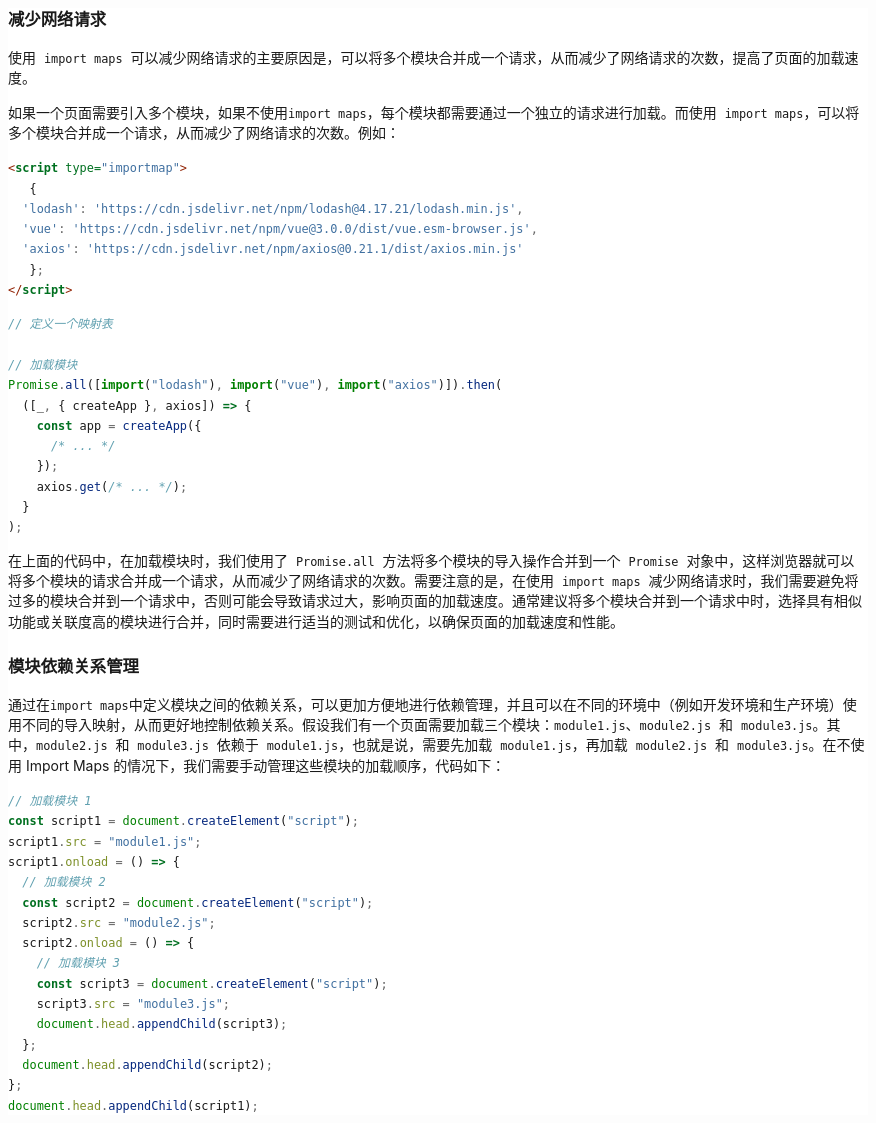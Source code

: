 ### 减少网络请求

使用  `import maps`  可以减少网络请求的主要原因是，可以将多个模块合并成一个请求，从而减少了网络请求的次数，提高了页面的加载速度。

如果一个页面需要引入多个模块，如果不使用`import maps`，每个模块都需要通过一个独立的请求进行加载。而使用  `import maps`，可以将多个模块合并成一个请求，从而减少了网络请求的次数。例如：

```html
<script type="importmap">
   {
  'lodash': 'https://cdn.jsdelivr.net/npm/lodash@4.17.21/lodash.min.js',
  'vue': 'https://cdn.jsdelivr.net/npm/vue@3.0.0/dist/vue.esm-browser.js',
  'axios': 'https://cdn.jsdelivr.net/npm/axios@0.21.1/dist/axios.min.js'
   };
</script>
```

```js
// 定义一个映射表

// 加载模块
Promise.all([import("lodash"), import("vue"), import("axios")]).then(
  ([_, { createApp }, axios]) => {
    const app = createApp({
      /* ... */
    });
    axios.get(/* ... */);
  }
);
```

在上面的代码中，在加载模块时，我们使用了  `Promise.all`  方法将多个模块的导入操作合并到一个  `Promise`  对象中，这样浏览器就可以将多个模块的请求合并成一个请求，从而减少了网络请求的次数。需要注意的是，在使用  `import maps`  减少网络请求时，我们需要避免将过多的模块合并到一个请求中，否则可能会导致请求过大，影响页面的加载速度。通常建议将多个模块合并到一个请求中时，选择具有相似功能或关联度高的模块进行合并，同时需要进行适当的测试和优化，以确保页面的加载速度和性能。

### 模块依赖关系管理

通过在`import maps`中定义模块之间的依赖关系，可以更加方便地进行依赖管理，并且可以在不同的环境中（例如开发环境和生产环境）使用不同的导入映射，从而更好地控制依赖关系。假设我们有一个页面需要加载三个模块：`module1.js`、`module2.js`  和  `module3.js`。其中，`module2.js`  和  `module3.js`  依赖于  `module1.js`，也就是说，需要先加载  `module1.js`，再加载  `module2.js`  和  `module3.js`。在不使用 Import Maps 的情况下，我们需要手动管理这些模块的加载顺序，代码如下：

```js
// 加载模块 1
const script1 = document.createElement("script");
script1.src = "module1.js";
script1.onload = () => {
  // 加载模块 2
  const script2 = document.createElement("script");
  script2.src = "module2.js";
  script2.onload = () => {
    // 加载模块 3
    const script3 = document.createElement("script");
    script3.src = "module3.js";
    document.head.appendChild(script3);
  };
  document.head.appendChild(script2);
};
document.head.appendChild(script1);
```
